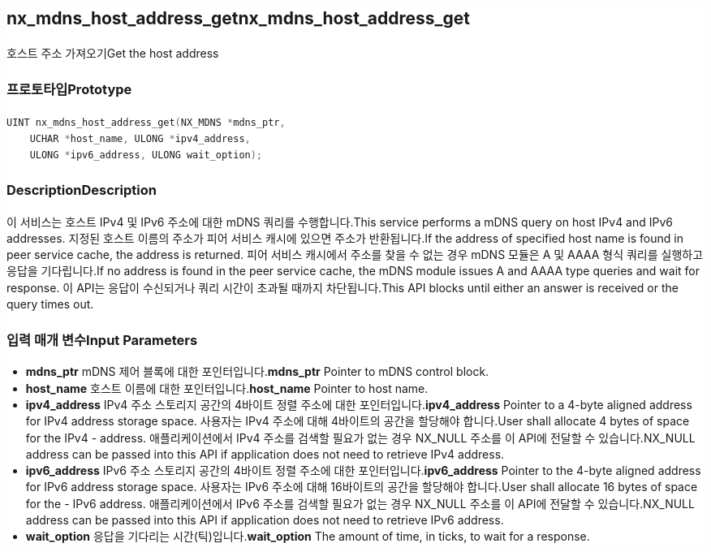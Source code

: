 ## <a name="nx_mdns_host_address_get"></a><span data-ttu-id="a6906-414">nx_mdns_host_address_get</span><span class="sxs-lookup"><span data-stu-id="a6906-414">nx_mdns_host_address_get</span></span>

<span data-ttu-id="a6906-415">호스트 주소 가져오기</span><span class="sxs-lookup"><span data-stu-id="a6906-415">Get the host address</span></span>

### <a name="prototype"></a><span data-ttu-id="a6906-416">프로토타입</span><span class="sxs-lookup"><span data-stu-id="a6906-416">Prototype</span></span>

```C
UINT nx_mdns_host_address_get(NX_MDNS *mdns_ptr,
    UCHAR *host_name, ULONG *ipv4_address,
    ULONG *ipv6_address, ULONG wait_option);
```

### <a name="description"></a><span data-ttu-id="a6906-417">Description</span><span class="sxs-lookup"><span data-stu-id="a6906-417">Description</span></span>

<span data-ttu-id="a6906-418">이 서비스는 호스트 IPv4 및 IPv6 주소에 대한 mDNS 쿼리를 수행합니다.</span><span class="sxs-lookup"><span data-stu-id="a6906-418">This service performs a mDNS query on host IPv4 and IPv6 addresses.</span></span> <span data-ttu-id="a6906-419">지정된 호스트 이름의 주소가 피어 서비스 캐시에 있으면 주소가 반환됩니다.</span><span class="sxs-lookup"><span data-stu-id="a6906-419">If the address of specified host name is found in peer service cache, the address is returned.</span></span> <span data-ttu-id="a6906-420">피어 서비스 캐시에서 주소를 찾을 수 없는 경우 mDNS 모듈은 A 및 AAAA 형식 쿼리를 실행하고 응답을 기다립니다.</span><span class="sxs-lookup"><span data-stu-id="a6906-420">If no address is found in the peer service cache, the mDNS module issues A and AAAA type queries and wait for response.</span></span> <span data-ttu-id="a6906-421">이 API는 응답이 수신되거나 쿼리 시간이 초과될 때까지 차단됩니다.</span><span class="sxs-lookup"><span data-stu-id="a6906-421">This API blocks until either an answer is received or the query times out.</span></span>

### <a name="input-parameters"></a><span data-ttu-id="a6906-422">입력 매개 변수</span><span class="sxs-lookup"><span data-stu-id="a6906-422">Input Parameters</span></span>

- <span data-ttu-id="a6906-423">**mdns_ptr** mDNS 제어 블록에 대한 포인터입니다.</span><span class="sxs-lookup"><span data-stu-id="a6906-423">**mdns_ptr** Pointer to mDNS control block.</span></span>
- <span data-ttu-id="a6906-424">**host_name** 호스트 이름에 대한 포인터입니다.</span><span class="sxs-lookup"><span data-stu-id="a6906-424">**host_name** Pointer to host name.</span></span>
- <span data-ttu-id="a6906-425">**ipv4_address** IPv4 주소 스토리지 공간의 4바이트 정렬 주소에 대한 포인터입니다.</span><span class="sxs-lookup"><span data-stu-id="a6906-425">**ipv4_address** Pointer to a 4-byte aligned address for IPv4 address storage space.</span></span> <span data-ttu-id="a6906-426">사용자는 IPv4 주소에 대해 4바이트의 공간을 할당해야 합니다.</span><span class="sxs-lookup"><span data-stu-id="a6906-426">User shall allocate 4 bytes of space for the IPv4 - address.</span></span> <span data-ttu-id="a6906-427">애플리케이션에서 IPv4 주소를 검색할 필요가 없는 경우 NX_NULL 주소를 이 API에 전달할 수 있습니다.</span><span class="sxs-lookup"><span data-stu-id="a6906-427">NX_NULL address can be passed into this API if application does not need to retrieve IPv4 address.</span></span>
- <span data-ttu-id="a6906-428">**ipv6_address** IPv6 주소 스토리지 공간의 4바이트 정렬 주소에 대한 포인터입니다.</span><span class="sxs-lookup"><span data-stu-id="a6906-428">**ipv6_address** Pointer to the 4-byte aligned address for IPv6 address storage space.</span></span> <span data-ttu-id="a6906-429">사용자는 IPv6 주소에 대해 16바이트의 공간을 할당해야 합니다.</span><span class="sxs-lookup"><span data-stu-id="a6906-429">User shall allocate 16 bytes of space for the - IPv6 address.</span></span> <span data-ttu-id="a6906-430">애플리케이션에서 IPv6 주소를 검색할 필요가 없는 경우 NX_NULL 주소를 이 API에 전달할 수 있습니다.</span><span class="sxs-lookup"><span data-stu-id="a6906-430">NX_NULL address can be passed into this API if application does not need to retrieve IPv6 address.</span></span>
- <span data-ttu-id="a6906-431">**wait_option** 응답을 기다리는 시간(틱)입니다.</span><span class="sxs-lookup"><span data-stu-id="a6906-431">**wait_option** The amount of time, in ticks, to wait for a response.</span></span>
